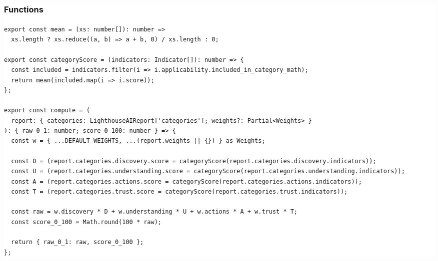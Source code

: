 ### Functions

```
export const mean = (xs: number[]): number =>
  xs.length ? xs.reduce((a, b) => a + b, 0) / xs.length : 0;

export const categoryScore = (indicators: Indicator[]): number => {
  const included = indicators.filter(i => i.applicability.included_in_category_math);
  return mean(included.map(i => i.score));
};

export const compute = (
  report: { categories: LighthouseAIReport['categories']; weights?: Partial<Weights> }
): { raw_0_1: number; score_0_100: number } => {
  const w = { ...DEFAULT_WEIGHTS, ...(report.weights || {}) } as Weights;

  const D = (report.categories.discovery.score = categoryScore(report.categories.discovery.indicators));
  const U = (report.categories.understanding.score = categoryScore(report.categories.understanding.indicators));
  const A = (report.categories.actions.score = categoryScore(report.categories.actions.indicators));
  const T = (report.categories.trust.score = categoryScore(report.categories.trust.indicators));

  const raw = w.discovery * D + w.understanding * U + w.actions * A + w.trust * T;
  const score_0_100 = Math.round(100 * raw);

  return { raw_0_1: raw, score_0_100 };
};

```



